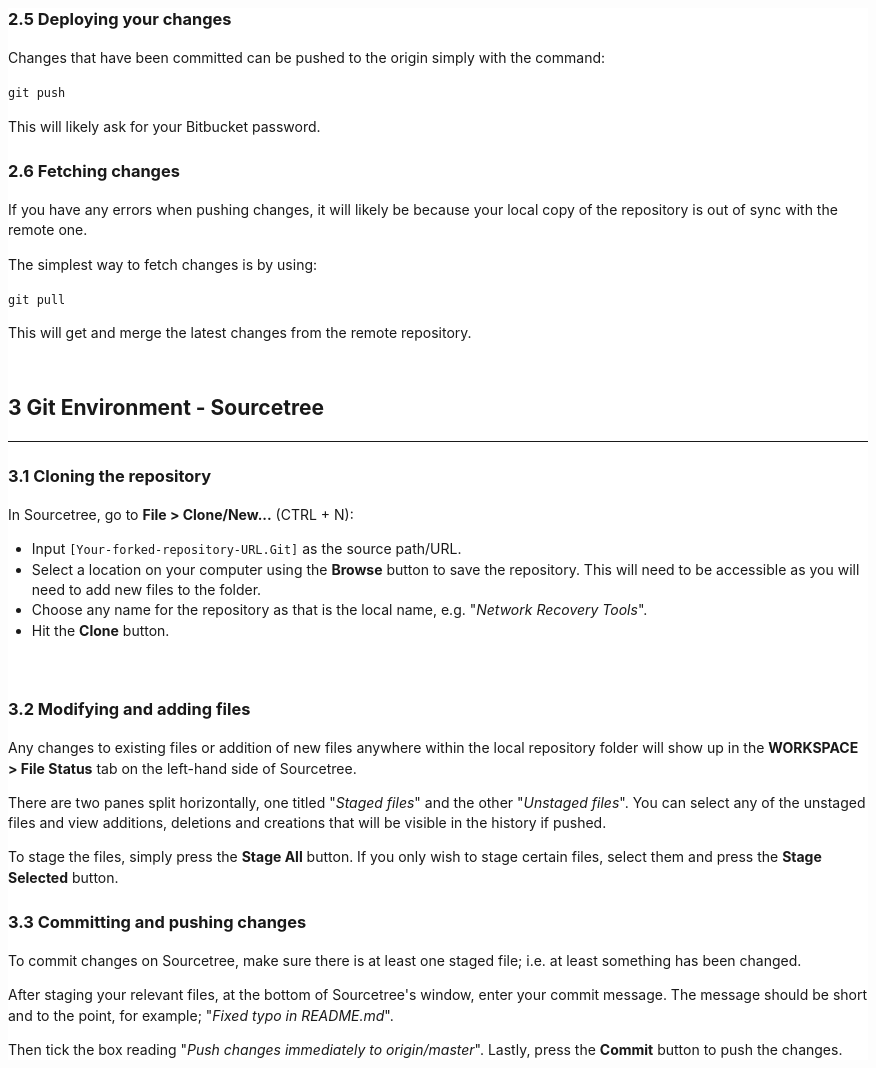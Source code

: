### 2.5 Deploying your changes
Changes that have been committed can be pushed to the origin simply with the command:
```
git push
```
This will likely ask for your Bitbucket password.
<br>

### 2.6 Fetching changes
If you have any errors when pushing changes, it will likely be because your local copy of the repository is out of sync with the remote one. 

The simplest way to fetch changes is by using:
```
git pull
```
This will get and merge the latest changes from the remote repository.
<br>
<br>

## 3 Git Environment - Sourcetree
___

### 3.1 Cloning the repository
In Sourcetree, go to **File > Clone/New...** (CTRL + N):
* Input `[Your-forked-repository-URL.Git]` as the source path/URL.
* Select a location on your computer using the **Browse** button to save the repository. This will need to be accessible as you will need to add new files to the folder.
* Choose any name for the repository as that is the local name, e.g. "*Network Recovery Tools*".
* Hit the **Clone** button. 
<br>

### 3.2 Modifying and adding files
Any changes to existing files or addition of new files anywhere within the local repository folder will show up in the **WORKSPACE > File Status** tab on the left-hand side of Sourcetree.

There are two panes split horizontally, one titled "*Staged files*" and the other "*Unstaged files*". You can select any of the unstaged files and view additions, deletions and creations that will be visible in the history if pushed.

To stage the files, simply press the **Stage All** button. If you only wish to stage certain files, select them and press the **Stage Selected** button.
<br>

### 3.3 Committing and pushing changes
To commit changes on Sourcetree, make sure there is at least one staged file; i.e. at least something has been changed.

After staging your relevant files, at the bottom of Sourcetree's window, enter your commit message. The message should be short and to the point, for example; "*Fixed typo in README.md*".

Then tick the box reading "*Push changes immediately to origin/master*". Lastly, press the **Commit** button to push the changes.

